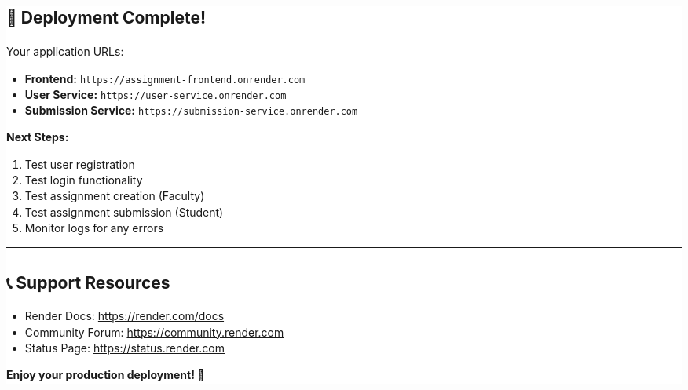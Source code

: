
## 🎉 Deployment Complete!

Your application URLs:
- **Frontend:** `https://assignment-frontend.onrender.com`
- **User Service:** `https://user-service.onrender.com`
- **Submission Service:** `https://submission-service.onrender.com`

**Next Steps:**
1. Test user registration
2. Test login functionality
3. Test assignment creation (Faculty)
4. Test assignment submission (Student)
5. Monitor logs for any errors

---

## 📞 Support Resources

- Render Docs: https://render.com/docs
- Community Forum: https://community.render.com
- Status Page: https://status.render.com

**Enjoy your production deployment! 🚀**
